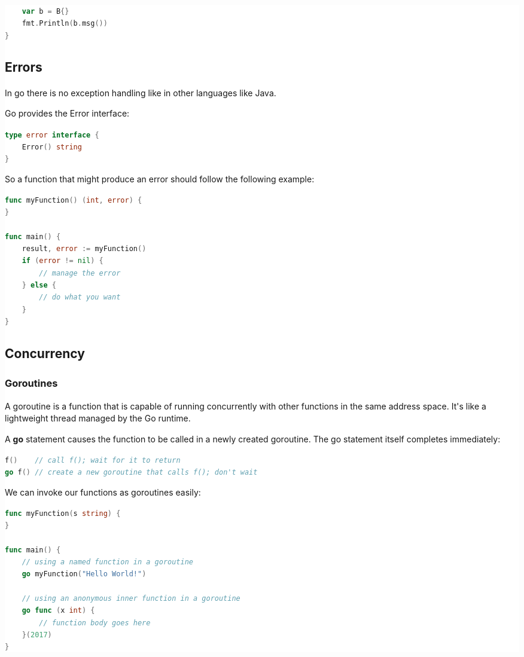 ~~~go
	var b = B{}
	fmt.Println(b.msg())
}

~~~

## Errors

In go there is no exception handling like in other languages like Java.

Go provides the Error interface:

~~~go
type error interface {
    Error() string
}
~~~

So a function that might produce an error should follow the following example:

~~~go
func myFunction() (int, error) {
}

func main() {
    result, error := myFunction()
    if (error != nil) {
        // manage the error
    } else {
        // do what you want
    }
}
~~~

## Concurrency

### Goroutines

A goroutine is a function that is capable of running concurrently with other functions in the same address space. It's like a lightweight thread managed by the Go runtime.

A **go** statement causes the function to be called in a newly created goroutine. The go statement itself completes immediately:

~~~go
f()    // call f(); wait for it to return
go f() // create a new goroutine that calls f(); don't wait
~~~

We can invoke our functions as goroutines easily:

~~~go
func myFunction(s string) {
}

func main() {
    // using a named function in a goroutine
    go myFunction("Hello World!")
    
    // using an anonymous inner function in a goroutine
    go func (x int) {
        // function body goes here
    }(2017)
}
~~~
